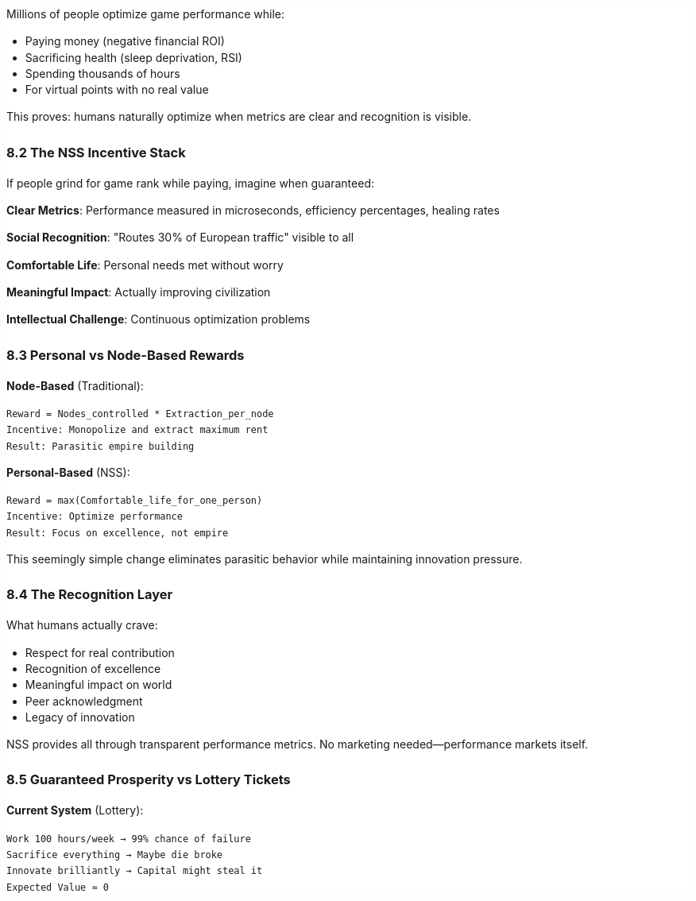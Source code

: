 Millions of people optimize game performance while:
- Paying money (negative financial ROI)
- Sacrificing health (sleep deprivation, RSI)
- Spending thousands of hours
- For virtual points with no real value

This proves: humans naturally optimize when metrics are clear and recognition is visible.

### 8.2 The NSS Incentive Stack

If people grind for game rank while paying, imagine when guaranteed:

**Clear Metrics**: Performance measured in microseconds, efficiency percentages, healing rates

**Social Recognition**: "Routes 30% of European traffic" visible to all

**Comfortable Life**: Personal needs met without worry

**Meaningful Impact**: Actually improving civilization

**Intellectual Challenge**: Continuous optimization problems

### 8.3 Personal vs Node-Based Rewards

**Node-Based** (Traditional):
```
Reward = Nodes_controlled * Extraction_per_node
Incentive: Monopolize and extract maximum rent
Result: Parasitic empire building
```

**Personal-Based** (NSS):
```
Reward = max(Comfortable_life_for_one_person)
Incentive: Optimize performance
Result: Focus on excellence, not empire
```

This seemingly simple change eliminates parasitic behavior while maintaining innovation pressure.

### 8.4 The Recognition Layer

What humans actually crave:
- Respect for real contribution
- Recognition of excellence
- Meaningful impact on world
- Peer acknowledgment
- Legacy of innovation

NSS provides all through transparent performance metrics. No marketing needed—performance markets itself.

### 8.5 Guaranteed Prosperity vs Lottery Tickets

**Current System** (Lottery):
```
Work 100 hours/week → 99% chance of failure
Sacrifice everything → Maybe die broke
Innovate brilliantly → Capital might steal it
Expected Value ≈ 0
```
